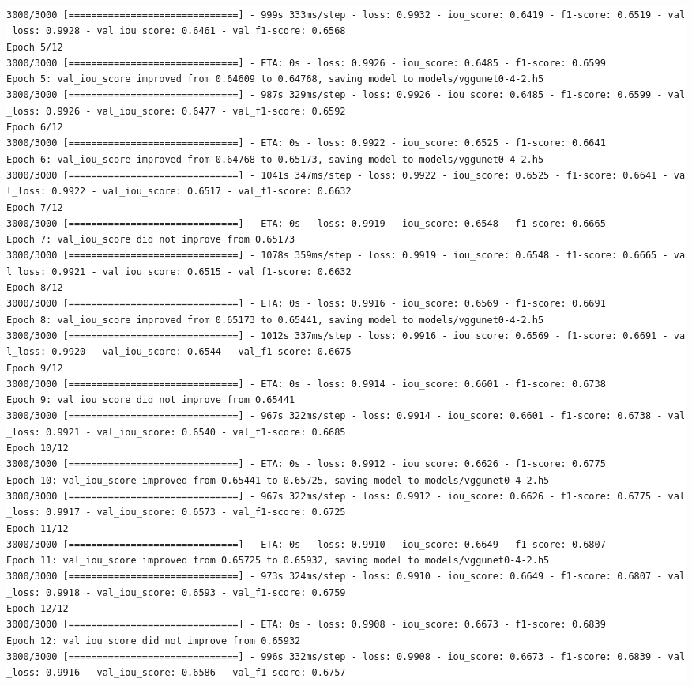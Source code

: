     3000/3000 [==============================] - 999s 333ms/step - loss: 0.9932 - iou_score: 0.6419 - f1-score: 0.6519 - val_loss: 0.9928 - val_iou_score: 0.6461 - val_f1-score: 0.6568
    Epoch 5/12
    3000/3000 [==============================] - ETA: 0s - loss: 0.9926 - iou_score: 0.6485 - f1-score: 0.6599
    Epoch 5: val_iou_score improved from 0.64609 to 0.64768, saving model to models/vggunet0-4-2.h5
    3000/3000 [==============================] - 987s 329ms/step - loss: 0.9926 - iou_score: 0.6485 - f1-score: 0.6599 - val_loss: 0.9926 - val_iou_score: 0.6477 - val_f1-score: 0.6592
    Epoch 6/12
    3000/3000 [==============================] - ETA: 0s - loss: 0.9922 - iou_score: 0.6525 - f1-score: 0.6641
    Epoch 6: val_iou_score improved from 0.64768 to 0.65173, saving model to models/vggunet0-4-2.h5
    3000/3000 [==============================] - 1041s 347ms/step - loss: 0.9922 - iou_score: 0.6525 - f1-score: 0.6641 - val_loss: 0.9922 - val_iou_score: 0.6517 - val_f1-score: 0.6632
    Epoch 7/12
    3000/3000 [==============================] - ETA: 0s - loss: 0.9919 - iou_score: 0.6548 - f1-score: 0.6665
    Epoch 7: val_iou_score did not improve from 0.65173
    3000/3000 [==============================] - 1078s 359ms/step - loss: 0.9919 - iou_score: 0.6548 - f1-score: 0.6665 - val_loss: 0.9921 - val_iou_score: 0.6515 - val_f1-score: 0.6632
    Epoch 8/12
    3000/3000 [==============================] - ETA: 0s - loss: 0.9916 - iou_score: 0.6569 - f1-score: 0.6691
    Epoch 8: val_iou_score improved from 0.65173 to 0.65441, saving model to models/vggunet0-4-2.h5
    3000/3000 [==============================] - 1012s 337ms/step - loss: 0.9916 - iou_score: 0.6569 - f1-score: 0.6691 - val_loss: 0.9920 - val_iou_score: 0.6544 - val_f1-score: 0.6675
    Epoch 9/12
    3000/3000 [==============================] - ETA: 0s - loss: 0.9914 - iou_score: 0.6601 - f1-score: 0.6738
    Epoch 9: val_iou_score did not improve from 0.65441
    3000/3000 [==============================] - 967s 322ms/step - loss: 0.9914 - iou_score: 0.6601 - f1-score: 0.6738 - val_loss: 0.9921 - val_iou_score: 0.6540 - val_f1-score: 0.6685
    Epoch 10/12
    3000/3000 [==============================] - ETA: 0s - loss: 0.9912 - iou_score: 0.6626 - f1-score: 0.6775
    Epoch 10: val_iou_score improved from 0.65441 to 0.65725, saving model to models/vggunet0-4-2.h5
    3000/3000 [==============================] - 967s 322ms/step - loss: 0.9912 - iou_score: 0.6626 - f1-score: 0.6775 - val_loss: 0.9917 - val_iou_score: 0.6573 - val_f1-score: 0.6725
    Epoch 11/12
    3000/3000 [==============================] - ETA: 0s - loss: 0.9910 - iou_score: 0.6649 - f1-score: 0.6807
    Epoch 11: val_iou_score improved from 0.65725 to 0.65932, saving model to models/vggunet0-4-2.h5
    3000/3000 [==============================] - 973s 324ms/step - loss: 0.9910 - iou_score: 0.6649 - f1-score: 0.6807 - val_loss: 0.9918 - val_iou_score: 0.6593 - val_f1-score: 0.6759
    Epoch 12/12
    3000/3000 [==============================] - ETA: 0s - loss: 0.9908 - iou_score: 0.6673 - f1-score: 0.6839
    Epoch 12: val_iou_score did not improve from 0.65932
    3000/3000 [==============================] - 996s 332ms/step - loss: 0.9908 - iou_score: 0.6673 - f1-score: 0.6839 - val_loss: 0.9916 - val_iou_score: 0.6586 - val_f1-score: 0.6757
